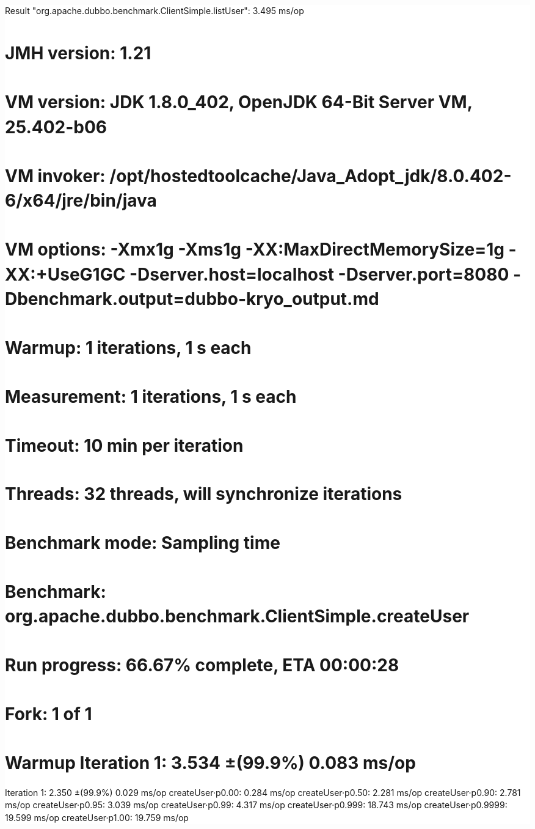
Result "org.apache.dubbo.benchmark.ClientSimple.listUser":
  3.495 ms/op


# JMH version: 1.21
# VM version: JDK 1.8.0_402, OpenJDK 64-Bit Server VM, 25.402-b06
# VM invoker: /opt/hostedtoolcache/Java_Adopt_jdk/8.0.402-6/x64/jre/bin/java
# VM options: -Xmx1g -Xms1g -XX:MaxDirectMemorySize=1g -XX:+UseG1GC -Dserver.host=localhost -Dserver.port=8080 -Dbenchmark.output=dubbo-kryo_output.md
# Warmup: 1 iterations, 1 s each
# Measurement: 1 iterations, 1 s each
# Timeout: 10 min per iteration
# Threads: 32 threads, will synchronize iterations
# Benchmark mode: Sampling time
# Benchmark: org.apache.dubbo.benchmark.ClientSimple.createUser

# Run progress: 66.67% complete, ETA 00:00:28
# Fork: 1 of 1
# Warmup Iteration   1: 3.534 ±(99.9%) 0.083 ms/op
Iteration   1: 2.350 ±(99.9%) 0.029 ms/op
                 createUser·p0.00:   0.284 ms/op
                 createUser·p0.50:   2.281 ms/op
                 createUser·p0.90:   2.781 ms/op
                 createUser·p0.95:   3.039 ms/op
                 createUser·p0.99:   4.317 ms/op
                 createUser·p0.999:  18.743 ms/op
                 createUser·p0.9999: 19.599 ms/op
                 createUser·p1.00:   19.759 ms/op
